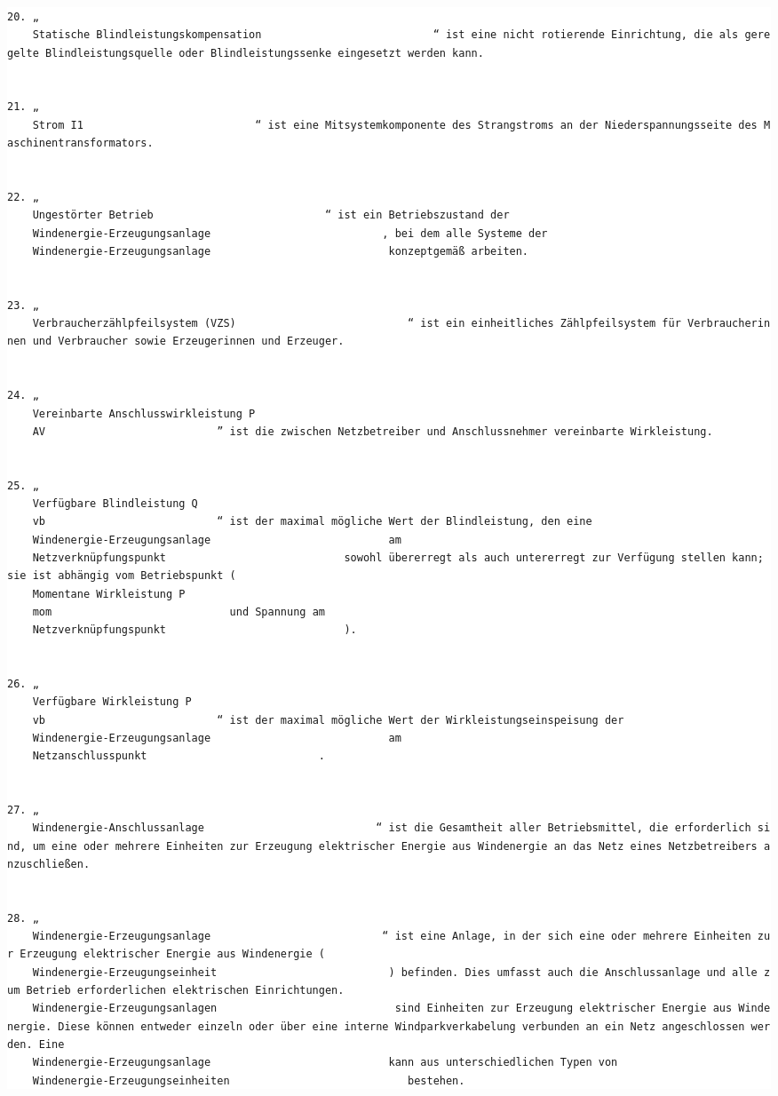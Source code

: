 
    20. „
        Statische Blindleistungskompensation                           “ ist eine nicht rotierende Einrichtung, die als geregelte Blindleistungsquelle oder Blindleistungssenke eingesetzt werden kann.


    21. „
        Strom I1                           “ ist eine Mitsystemkomponente des Strangstroms an der Niederspannungsseite des Maschinentransformators.


    22. „
        Ungestörter Betrieb                           “ ist ein Betriebszustand der
        Windenergie-Erzeugungsanlage                           , bei dem alle Systeme der
        Windenergie-Erzeugungsanlage                            konzeptgemäß arbeiten.


    23. „
        Verbraucherzählpfeilsystem (VZS)                           “ ist ein einheitliches Zählpfeilsystem für Verbraucherinnen und Verbraucher sowie Erzeugerinnen und Erzeuger.


    24. „
        Vereinbarte Anschlusswirkleistung P
        AV                           ” ist die zwischen Netzbetreiber und Anschlussnehmer vereinbarte Wirkleistung.


    25. „
        Verfügbare Blindleistung Q
        vb                           “ ist der maximal mögliche Wert der Blindleistung, den eine
        Windenergie-Erzeugungsanlage                            am
        Netzverknüpfungspunkt                            sowohl übererregt als auch untererregt zur Verfügung stellen kann; sie ist abhängig vom Betriebspunkt (
        Momentane Wirkleistung P
        mom                            und Spannung am
        Netzverknüpfungspunkt                            ).


    26. „
        Verfügbare Wirkleistung P
        vb                           “ ist der maximal mögliche Wert der Wirkleistungseinspeisung der
        Windenergie-Erzeugungsanlage                            am
        Netzanschlusspunkt                           .


    27. „
        Windenergie-Anschlussanlage                           “ ist die Gesamtheit aller Betriebsmittel, die erforderlich sind, um eine oder mehrere Einheiten zur Erzeugung elektrischer Energie aus Windenergie an das Netz eines Netzbetreibers anzuschließen.


    28. „
        Windenergie-Erzeugungsanlage                           “ ist eine Anlage, in der sich eine oder mehrere Einheiten zur Erzeugung elektrischer Energie aus Windenergie (
        Windenergie-Erzeugungseinheit                           ) befinden. Dies umfasst auch die Anschlussanlage und alle zum Betrieb erforderlichen elektrischen Einrichtungen.
        Windenergie-Erzeugungsanlagen                            sind Einheiten zur Erzeugung elektrischer Energie aus Windenergie. Diese können entweder einzeln oder über eine interne Windparkverkabelung verbunden an ein Netz angeschlossen werden. Eine
        Windenergie-Erzeugungsanlage                            kann aus unterschiedlichen Typen von
        Windenergie-Erzeugungseinheiten                            bestehen.
